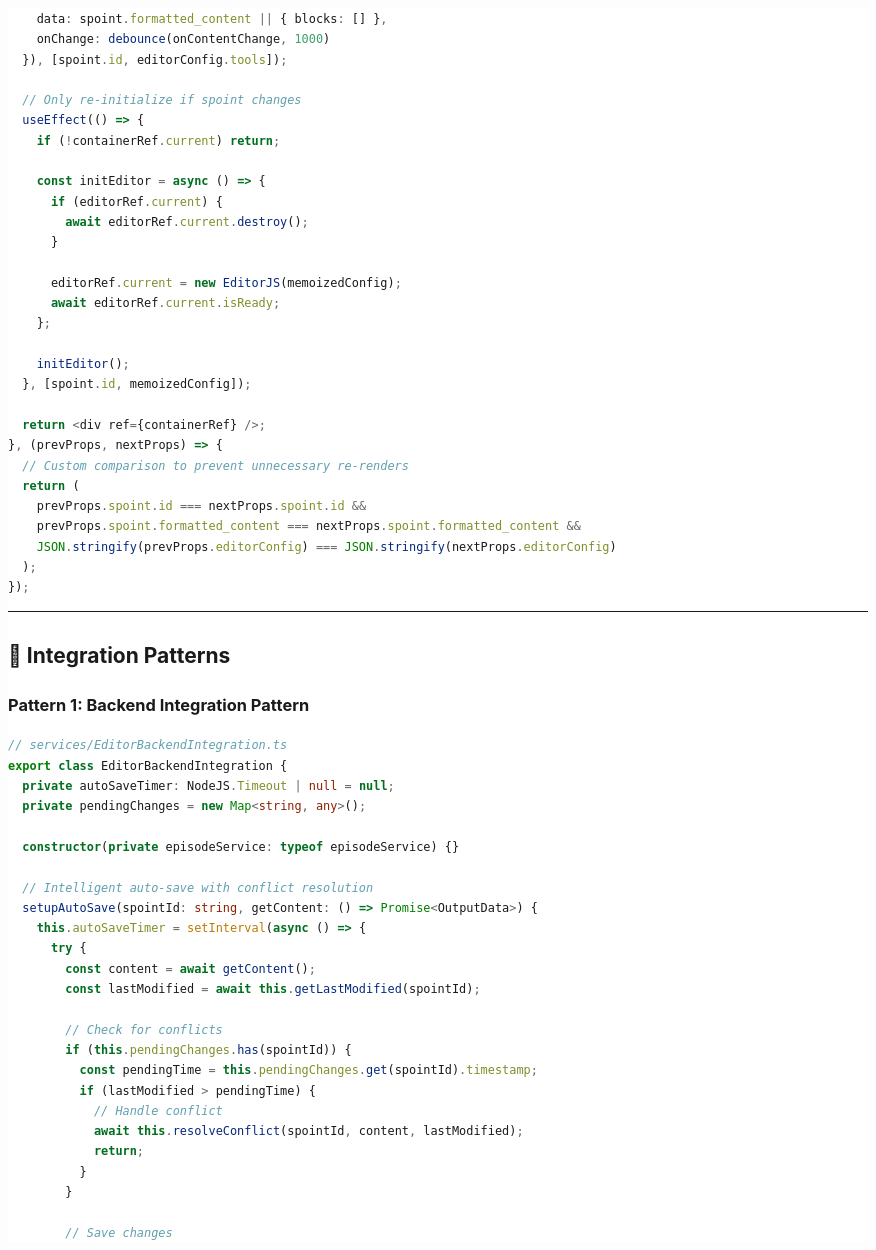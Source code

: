 ```typescript
    data: spoint.formatted_content || { blocks: [] },
    onChange: debounce(onContentChange, 1000)
  }), [spoint.id, editorConfig.tools]);
  
  // Only re-initialize if spoint changes
  useEffect(() => {
    if (!containerRef.current) return;
    
    const initEditor = async () => {
      if (editorRef.current) {
        await editorRef.current.destroy();
      }
      
      editorRef.current = new EditorJS(memoizedConfig);
      await editorRef.current.isReady;
    };
    
    initEditor();
  }, [spoint.id, memoizedConfig]);
  
  return <div ref={containerRef} />;
}, (prevProps, nextProps) => {
  // Custom comparison to prevent unnecessary re-renders
  return (
    prevProps.spoint.id === nextProps.spoint.id &&
    prevProps.spoint.formatted_content === nextProps.spoint.formatted_content &&
    JSON.stringify(prevProps.editorConfig) === JSON.stringify(nextProps.editorConfig)
  );
});
```

---

## 🔗 Integration Patterns

### Pattern 1: **Backend Integration Pattern**

```typescript
// services/EditorBackendIntegration.ts
export class EditorBackendIntegration {
  private autoSaveTimer: NodeJS.Timeout | null = null;
  private pendingChanges = new Map<string, any>();
  
  constructor(private episodeService: typeof episodeService) {}
  
  // Intelligent auto-save with conflict resolution
  setupAutoSave(spointId: string, getContent: () => Promise<OutputData>) {
    this.autoSaveTimer = setInterval(async () => {
      try {
        const content = await getContent();
        const lastModified = await this.getLastModified(spointId);
        
        // Check for conflicts
        if (this.pendingChanges.has(spointId)) {
          const pendingTime = this.pendingChanges.get(spointId).timestamp;
          if (lastModified > pendingTime) {
            // Handle conflict
            await this.resolveConflict(spointId, content, lastModified);
            return;
          }
        }
        
        // Save changes
```